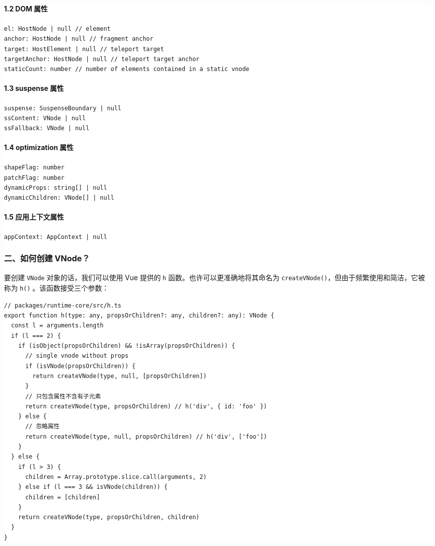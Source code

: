 #### 1.2 DOM 属性

```
el: HostNode | null // element   
anchor: HostNode | null // fragment anchor  
target: HostElement | null // teleport target  
targetAnchor: HostNode | null // teleport target anchor  
staticCount: number // number of elements contained in a static vnode  

```

#### 1.3 suspense 属性

```
suspense: SuspenseBoundary | null  
ssContent: VNode | null  
ssFallback: VNode | null  

```

#### 1.4 optimization 属性

```
shapeFlag: number  
patchFlag: number  
dynamicProps: string[] | null  
dynamicChildren: VNode[] | null  

```

#### 1.5 应用上下文属性

```
appContext: AppContext | null  

```

### 二、如何创建 VNode？

要创建 `VNode` 对象的话，我们可以使用 Vue 提供的 `h` 函数。也许可以更准确地将其命名为 `createVNode()`，但由于频繁使用和简洁，它被称为 `h()` 。该函数接受三个参数：

```
// packages/runtime-core/src/h.ts  
export function h(type: any, propsOrChildren?: any, children?: any): VNode {  
  const l = arguments.length  
  if (l === 2) {   
    if (isObject(propsOrChildren) && !isArray(propsOrChildren)) {   
      // single vnode without props  
      if (isVNode(propsOrChildren)) {  
        return createVNode(type, null, [propsOrChildren])  
      }  
      // 只包含属性不含有子元素  
      return createVNode(type, propsOrChildren) // h('div', { id: 'foo' })  
    } else {  
      // 忽略属性  
      return createVNode(type, null, propsOrChildren) // h('div', ['foo'])  
    }  
  } else {  
    if (l > 3) {  
      children = Array.prototype.slice.call(arguments, 2)  
    } else if (l === 3 && isVNode(children)) {  
      children = [children]  
    }  
    return createVNode(type, propsOrChildren, children)  
  }  
}  

```